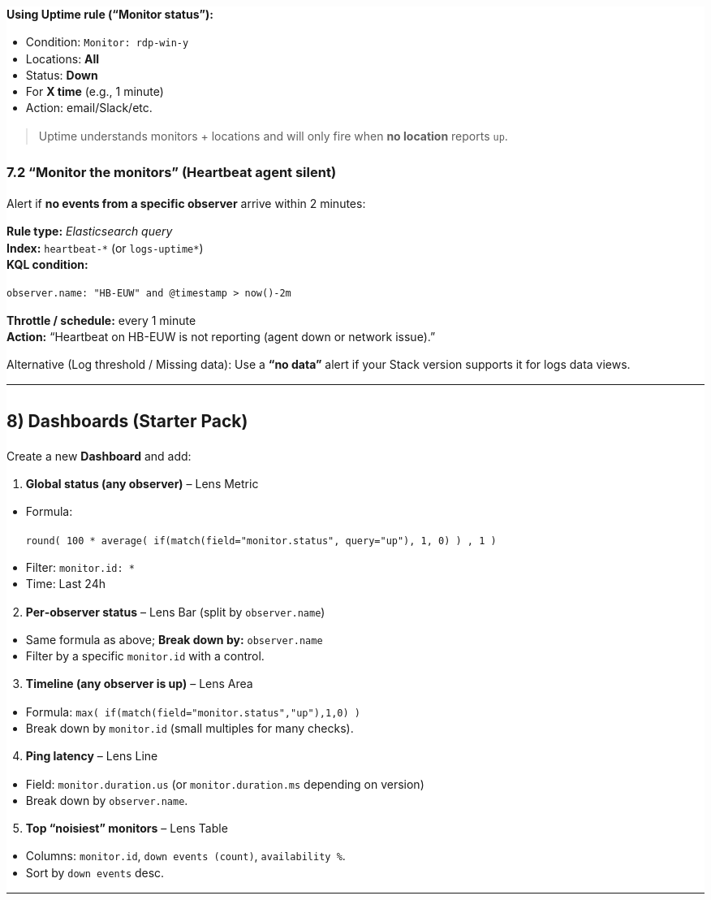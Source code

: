**Using Uptime rule (“Monitor status”):**
- Condition: `Monitor: rdp-win-y`
- Locations: **All**
- Status: **Down**
- For **X time** (e.g., 1 minute)
- Action: email/Slack/etc.

> Uptime understands monitors + locations and will only fire when **no location** reports `up`.

### 7.2 “Monitor the monitors” (Heartbeat agent silent)
Alert if **no events from a specific observer** arrive within 2 minutes:

**Rule type:** *Elasticsearch query*  
**Index:** `heartbeat-*` (or `logs-uptime*`)  
**KQL condition:**  
```
observer.name: "HB-EUW" and @timestamp > now()-2m
```
**Throttle / schedule:** every 1 minute  
**Action:** “Heartbeat on HB-EUW is not reporting (agent down or network issue).”

Alternative (Log threshold / Missing data): Use a **“no data”** alert if your Stack version supports it for logs data views.

---

## 8) Dashboards (Starter Pack)

Create a new **Dashboard** and add:

1) **Global status (any observer)** – Lens Metric  
- Formula:  
  ```
  round( 100 * average( if(match(field="monitor.status", query="up"), 1, 0) ) , 1 )
  ```
- Filter: `monitor.id: *`
- Time: Last 24h

2) **Per‑observer status** – Lens Bar (split by `observer.name`)  
- Same formula as above; **Break down by:** `observer.name`
- Filter by a specific `monitor.id` with a control.

3) **Timeline (any observer is up)** – Lens Area  
- Formula: `max( if(match(field="monitor.status","up"),1,0) )`
- Break down by `monitor.id` (small multiples for many checks).

4) **Ping latency** – Lens Line  
- Field: `monitor.duration.us` (or `monitor.duration.ms` depending on version)
- Break down by `observer.name`.

5) **Top “noisiest” monitors** – Lens Table  
- Columns: `monitor.id`, `down events (count)`, `availability %`.
- Sort by `down events` desc.

---
